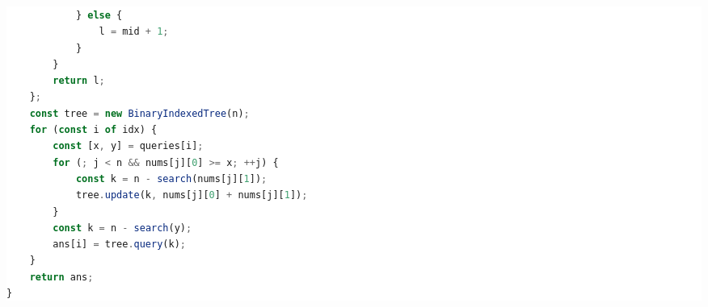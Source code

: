 ```ts
            } else {
                l = mid + 1;
            }
        }
        return l;
    };
    const tree = new BinaryIndexedTree(n);
    for (const i of idx) {
        const [x, y] = queries[i];
        for (; j < n && nums[j][0] >= x; ++j) {
            const k = n - search(nums[j][1]);
            tree.update(k, nums[j][0] + nums[j][1]);
        }
        const k = n - search(y);
        ans[i] = tree.query(k);
    }
    return ans;
}
```




